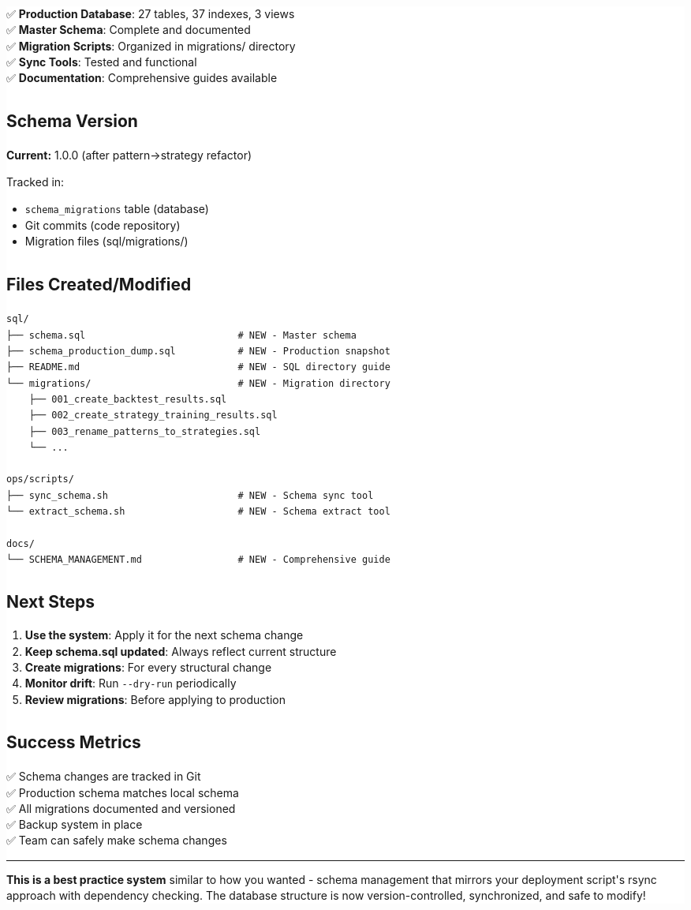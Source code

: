 ✅ **Production Database**: 27 tables, 37 indexes, 3 views  
✅ **Master Schema**: Complete and documented  
✅ **Migration Scripts**: Organized in migrations/ directory  
✅ **Sync Tools**: Tested and functional  
✅ **Documentation**: Comprehensive guides available  

## Schema Version

**Current:** 1.0.0 (after pattern→strategy refactor)

Tracked in:
- `schema_migrations` table (database)
- Git commits (code repository)
- Migration files (sql/migrations/)

## Files Created/Modified

```
sql/
├── schema.sql                           # NEW - Master schema
├── schema_production_dump.sql           # NEW - Production snapshot
├── README.md                            # NEW - SQL directory guide
└── migrations/                          # NEW - Migration directory
    ├── 001_create_backtest_results.sql
    ├── 002_create_strategy_training_results.sql
    ├── 003_rename_patterns_to_strategies.sql
    └── ...

ops/scripts/
├── sync_schema.sh                       # NEW - Schema sync tool
└── extract_schema.sh                    # NEW - Schema extract tool

docs/
└── SCHEMA_MANAGEMENT.md                 # NEW - Comprehensive guide
```

## Next Steps

1. **Use the system**: Apply it for the next schema change
2. **Keep schema.sql updated**: Always reflect current structure
3. **Create migrations**: For every structural change
4. **Monitor drift**: Run `--dry-run` periodically
5. **Review migrations**: Before applying to production

## Success Metrics

✅ Schema changes are tracked in Git  
✅ Production schema matches local schema  
✅ All migrations documented and versioned  
✅ Backup system in place  
✅ Team can safely make schema changes  

---

**This is a best practice system** similar to how you wanted - schema management that mirrors your deployment script's rsync approach with dependency checking. The database structure is now version-controlled, synchronized, and safe to modify!
